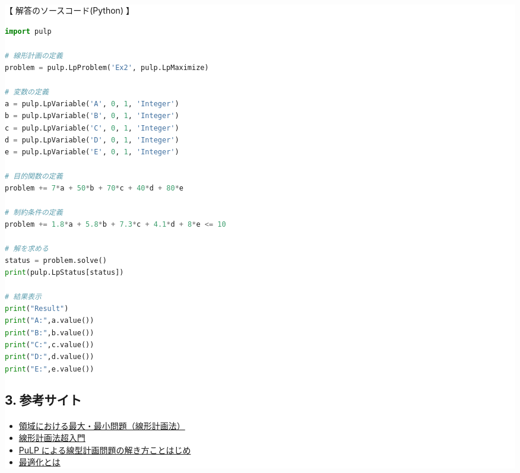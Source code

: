
【 解答のソースコード(Python) 】
```python
import pulp

# 線形計画の定義
problem = pulp.LpProblem('Ex2', pulp.LpMaximize)

# 変数の定義
a = pulp.LpVariable('A', 0, 1, 'Integer') 
b = pulp.LpVariable('B', 0, 1, 'Integer') 
c = pulp.LpVariable('C', 0, 1, 'Integer') 
d = pulp.LpVariable('D', 0, 1, 'Integer') 
e = pulp.LpVariable('E', 0, 1, 'Integer') 

# 目的関数の定義
problem += 7*a + 50*b + 70*c + 40*d + 80*e

# 制約条件の定義
problem += 1.8*a + 5.8*b + 7.3*c + 4.1*d + 8*e <= 10

# 解を求める
status = problem.solve()
print(pulp.LpStatus[status])

# 結果表示
print("Result")
print("A:",a.value())
print("B:",b.value())
print("C:",c.value())
print("D:",d.value())
print("E:",e.value())
```


## 3. 参考サイト
- [領域における最大・最小問題（線形計画法）](https://manabitimes.jp/math/930)
- [線形計画法超入門](https://qiita.com/Dason08/items/e1bafb9ddc766d1c8fd0)
- [PuLP による線型計画問題の解き方ことはじめ](https://qiita.com/mzmttks/items/82ea3a51e4dbea8fbc17)
- [最適化とは](https://www.msi.co.jp/nuopt/introduction/index.html)

